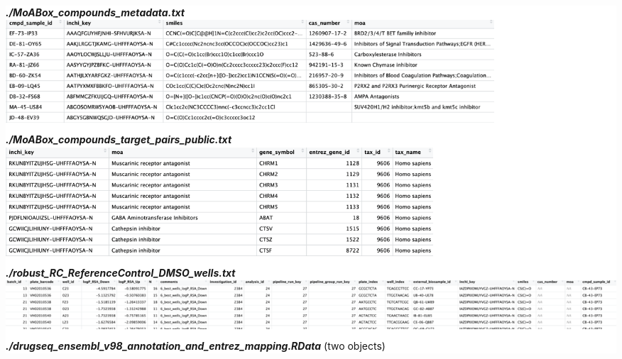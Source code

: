   ***./MoABox_compounds_metadata.txt***
   <img src="./images/MoABox_compounds_metadata.png" width="80%" style="display: block; margin-left: 0;">

  ***./MoABox_compounds_target_pairs_public.txt***
   <img src="./images/MoABox_compounds_target_pairs_public.png" width="70%" style="display: block; margin-left: 0;">

  ***./robust_RC_ReferenceControl_DMSO_wells.txt***
   <img src="./images/robust_RC_ReferenceControl_DMSO_wells.png" width="100%" style="display: block; margin-left: 0;">

  ***./drugseq_ensembl_v98_annotation_and_entrez_mapping.RData*** (two objects) 